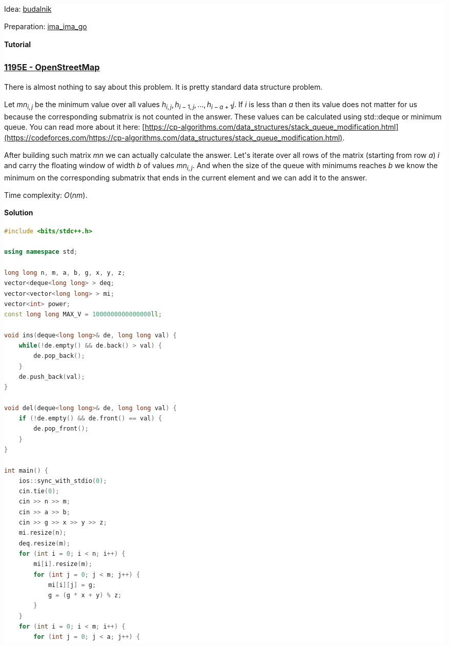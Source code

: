 Idea: [budalnik](https://codeforces.com/profile/budalnik "International Master budalnik")

Preparation: [ima_ima_go](https://codeforces.com/profile/ima_ima_go "Specialist ima_ima_go")

 **Tutorial**
### [1195E - OpenStreetMap](../problems/E._OpenStreetMap.md "Codeforces Round 574 (Div. 2)")

There is almost nothing to say about this problem. It is pretty standard data structure problem.

Let $mn_{i, j}$ be the minimum value over all values $h_{i, j}, h_{i - 1, j}, \dots, h_{i - a + 1}{j}$. If $i$ is less than $a$ then its value does not matter for us because the corresponding submatrix is not counted in the answer. These values can be calculated using std::deque or minimum queue. You can read more about it here: [https://cp-algorithms.com/data_structures/stack_queue_modification.html](https://codeforces.com/https://cp-algorithms.com/data_structures/stack_queue_modification.html).

After building such matrix $mn$ we can actually calculate the answer. Let's iterate over all rows of the matrix (starting from row $a$) $i$ and carry the floating window of width $b$ of values $mn_{i, j}$. And when the size of the queue with minimums reaches $b$ we know the minimum on the corresponding submatrix that ends in the current element and we can add it to the answer.

Time complexity: $O(nm)$.

 **Solution**
```cpp
#include <bits/stdc++.h>

using namespace std;

long long n, m, a, b, g, x, y, z;
vector<deque<long long> > deq;
vector<vector<long long> > mi;
vector<int> power;
const long long MAX_V = 1000000000000000ll;

void ins(deque<long long>& de, long long val) {
    while(!de.empty() && de.back() > val) {
        de.pop_back();
    }
    de.push_back(val);
}

void del(deque<long long>& de, long long val) {
    if (!de.empty() && de.front() == val) {
        de.pop_front();
    }
}

int main() {
    ios::sync_with_stdio(0);
    cin.tie(0);
    cin >> n >> m;
    cin >> a >> b;
    cin >> g >> x >> y >> z;
    mi.resize(n);
    deq.resize(m);
    for (int i = 0; i < n; i++) {
        mi[i].resize(m);
        for (int j = 0; j < m; j++) {
            mi[i][j] = g;
            g = (g * x + y) % z;
        }
    }
    for (int i = 0; i < m; i++) {
        for (int j = 0; j < a; j++) {
```